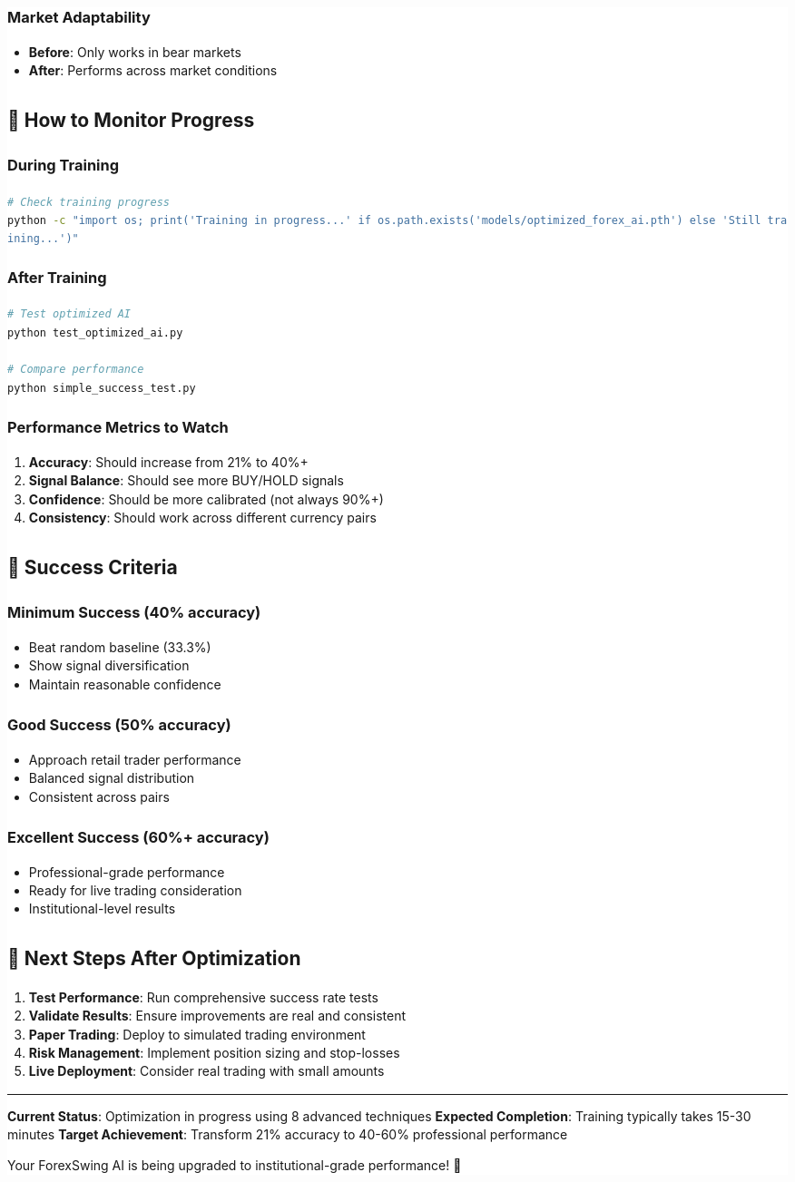 ### **Market Adaptability**
- **Before**: Only works in bear markets
- **After**: Performs across market conditions

## 🔧 How to Monitor Progress

### **During Training**
```bash
# Check training progress
python -c "import os; print('Training in progress...' if os.path.exists('models/optimized_forex_ai.pth') else 'Still training...')"
```

### **After Training**
```bash
# Test optimized AI
python test_optimized_ai.py

# Compare performance
python simple_success_test.py
```

### **Performance Metrics to Watch**
1. **Accuracy**: Should increase from 21% to 40%+
2. **Signal Balance**: Should see more BUY/HOLD signals
3. **Confidence**: Should be more calibrated (not always 90%+)
4. **Consistency**: Should work across different currency pairs

## 🎯 Success Criteria

### **Minimum Success** (40% accuracy)
- Beat random baseline (33.3%)
- Show signal diversification
- Maintain reasonable confidence

### **Good Success** (50% accuracy)
- Approach retail trader performance
- Balanced signal distribution
- Consistent across pairs

### **Excellent Success** (60%+ accuracy)
- Professional-grade performance
- Ready for live trading consideration
- Institutional-level results

## 🚀 Next Steps After Optimization

1. **Test Performance**: Run comprehensive success rate tests
2. **Validate Results**: Ensure improvements are real and consistent
3. **Paper Trading**: Deploy to simulated trading environment
4. **Risk Management**: Implement position sizing and stop-losses
5. **Live Deployment**: Consider real trading with small amounts

---

**Current Status**: Optimization in progress using 8 advanced techniques
**Expected Completion**: Training typically takes 15-30 minutes
**Target Achievement**: Transform 21% accuracy to 40-60% professional performance

Your ForexSwing AI is being upgraded to institutional-grade performance! 🚀